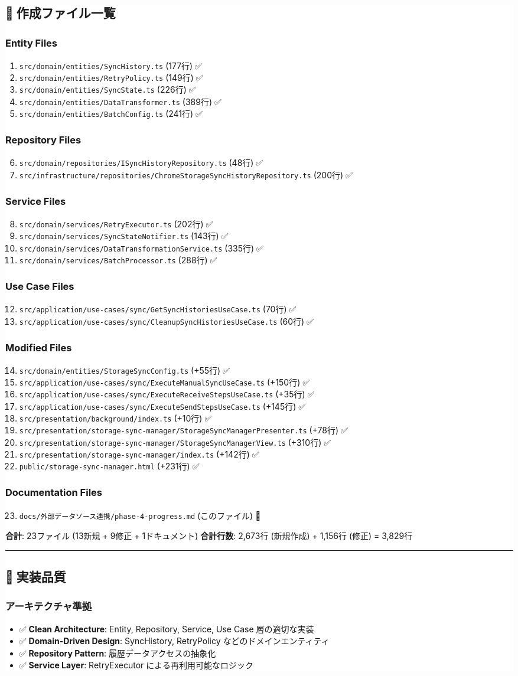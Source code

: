 
## 📁 作成ファイル一覧

### Entity Files
1. `src/domain/entities/SyncHistory.ts` (177行) ✅
2. `src/domain/entities/RetryPolicy.ts` (149行) ✅
3. `src/domain/entities/SyncState.ts` (226行) ✅
4. `src/domain/entities/DataTransformer.ts` (389行) ✅
5. `src/domain/entities/BatchConfig.ts` (241行) ✅

### Repository Files
6. `src/domain/repositories/ISyncHistoryRepository.ts` (48行) ✅
7. `src/infrastructure/repositories/ChromeStorageSyncHistoryRepository.ts` (200行) ✅

### Service Files
8. `src/domain/services/RetryExecutor.ts` (202行) ✅
9. `src/domain/services/SyncStateNotifier.ts` (143行) ✅
10. `src/domain/services/DataTransformationService.ts` (335行) ✅
11. `src/domain/services/BatchProcessor.ts` (288行) ✅

### Use Case Files
12. `src/application/use-cases/sync/GetSyncHistoriesUseCase.ts` (70行) ✅
13. `src/application/use-cases/sync/CleanupSyncHistoriesUseCase.ts` (60行) ✅

### Modified Files
14. `src/domain/entities/StorageSyncConfig.ts` (+55行) ✅
15. `src/application/use-cases/sync/ExecuteManualSyncUseCase.ts` (+150行) ✅
16. `src/application/use-cases/sync/ExecuteReceiveStepsUseCase.ts` (+35行) ✅
17. `src/application/use-cases/sync/ExecuteSendStepsUseCase.ts` (+145行) ✅
18. `src/presentation/background/index.ts` (+10行) ✅
19. `src/presentation/storage-sync-manager/StorageSyncManagerPresenter.ts` (+78行) ✅
20. `src/presentation/storage-sync-manager/StorageSyncManagerView.ts` (+310行) ✅
21. `src/presentation/storage-sync-manager/index.ts` (+142行) ✅
22. `public/storage-sync-manager.html` (+231行) ✅

### Documentation Files
23. `docs/外部データソース連携/phase-4-progress.md` (このファイル) 🔄

**合計**: 23ファイル (13新規 + 9修正 + 1ドキュメント)
**合計行数**: 2,673行 (新規作成) + 1,156行 (修正) = 3,829行

---

## 🎯 実装品質

### アーキテクチャ準拠
- ✅ **Clean Architecture**: Entity, Repository, Service, Use Case 層の適切な実装
- ✅ **Domain-Driven Design**: SyncHistory, RetryPolicy などのドメインエンティティ
- ✅ **Repository Pattern**: 履歴データアクセスの抽象化
- ✅ **Service Layer**: RetryExecutor による再利用可能なロジック
